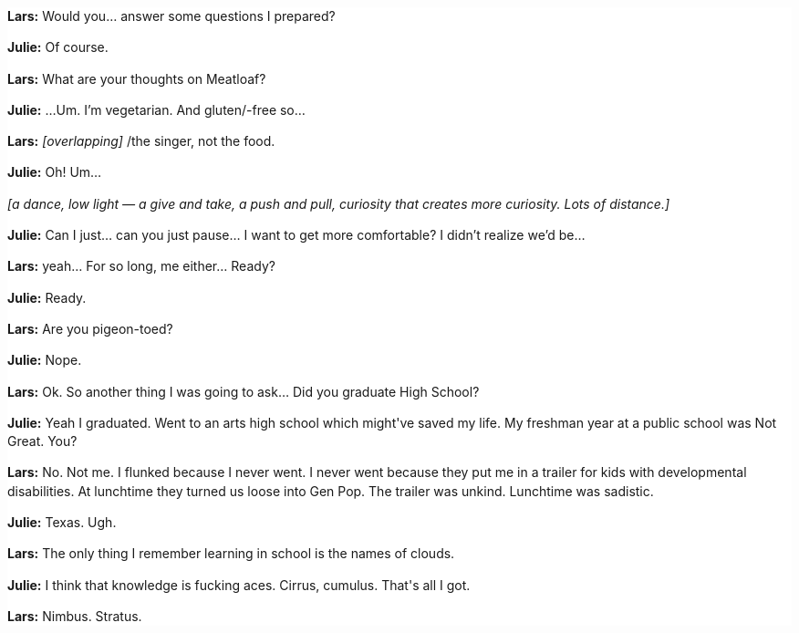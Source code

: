 **Lars:**
Would you… answer some questions I prepared?

**Julie:**
Of course.

**Lars:**
What are your thoughts on Meatloaf?

**Julie:**
…Um. I’m vegetarian. And gluten/-free so…

**Lars:**
_[overlapping]_ /the singer, not the food.

**Julie:**
Oh! Um…

_[a dance, low light — a give and take, a push and pull, curiosity that creates more curiosity. Lots of distance.]_

**Julie:**
Can I just… can you just pause… I want to get more comfortable? I didn’t realize we’d be…

**Lars:**
yeah… For so long, me either… Ready?

**Julie:**
Ready.

**Lars:**
Are you pigeon-toed?

**Julie:**
Nope.

**Lars:**
Ok. So another thing I was going to ask… Did you graduate High School?

**Julie:**
Yeah I graduated. Went to an arts high school which might've saved my life. My freshman year at a public school was Not Great. You?

**Lars:**
No. Not me. I flunked because I never went. I never went because they put me in a trailer for kids with developmental disabilities. At lunchtime they turned us loose into Gen Pop. The trailer was unkind. Lunchtime was sadistic.

**Julie:**
Texas. Ugh.

**Lars:**
The only thing I remember learning in school is the names of clouds.

**Julie:**
I think that knowledge is fucking aces. Cirrus, cumulus. That's all I got.

**Lars:**
Nimbus. Stratus.
